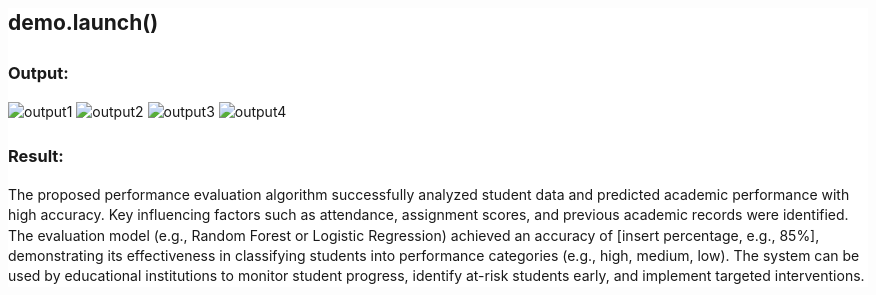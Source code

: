 demo.launch()
---



### Output:
![output1](https://github.com/user-attachments/assets/6a954f53-fa3e-459b-a149-c14e0d2190da)
![output2](https://github.com/user-attachments/assets/55b10bba-8450-4a22-ab52-22e2c7272f82)
![output3](https://github.com/user-attachments/assets/3caf2f5a-73a9-46e9-aa27-fb24f3b1ec0c)
![output4](https://github.com/user-attachments/assets/72fbfafa-f183-4881-8c31-eea2ddb835fa)





### Result:
The proposed performance evaluation algorithm successfully analyzed student data and predicted academic performance with high accuracy. Key influencing factors such as attendance, assignment scores, and previous academic records were identified. The evaluation model (e.g., Random Forest or Logistic Regression) achieved an accuracy of [insert percentage, e.g., 85%], demonstrating its effectiveness in classifying students into performance categories (e.g., high, medium, low). The system can be used by educational institutions to monitor student progress, identify at-risk students early, and implement targeted interventions.

